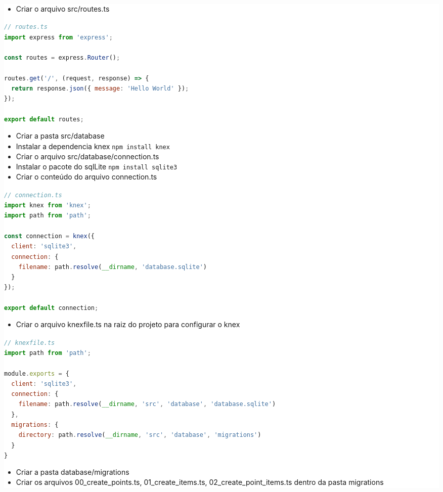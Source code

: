 - Criar o arquivo src/routes.ts

```javascript
// routes.ts
import express from 'express';

const routes = express.Router();

routes.get('/', (request, response) => {
  return response.json({ message: 'Hello World' });
});

export default routes;
```

- Criar a pasta src/database
- Instalar a dependencia knex `npm install knex`
- Criar o arquivo src/database/connection.ts
- Instalar o pacote do sqlLite `npm install sqlite3`
- Criar o conteúdo do arquivo connection.ts

```javascript
// connection.ts
import knex from 'knex';
import path from 'path';

const connection = knex({
  client: 'sqlite3',
  connection: {
    filename: path.resolve(__dirname, 'database.sqlite')
  }
});

export default connection;
```

- Criar o arquivo knexfile.ts na raiz do projeto para configurar o knex

```javascript
// knexfile.ts
import path from 'path';

module.exports = {
  client: 'sqlite3',
  connection: {
    filename: path.resolve(__dirname, 'src', 'database', 'database.sqlite')
  },
  migrations: {
    directory: path.resolve(__dirname, 'src', 'database', 'migrations')
  }
}
```

- Criar a pasta database/migrations
- Criar os arquivos 00_create_points.ts, 01_create_items.ts, 02_create_point_items.ts dentro da pasta migrations
